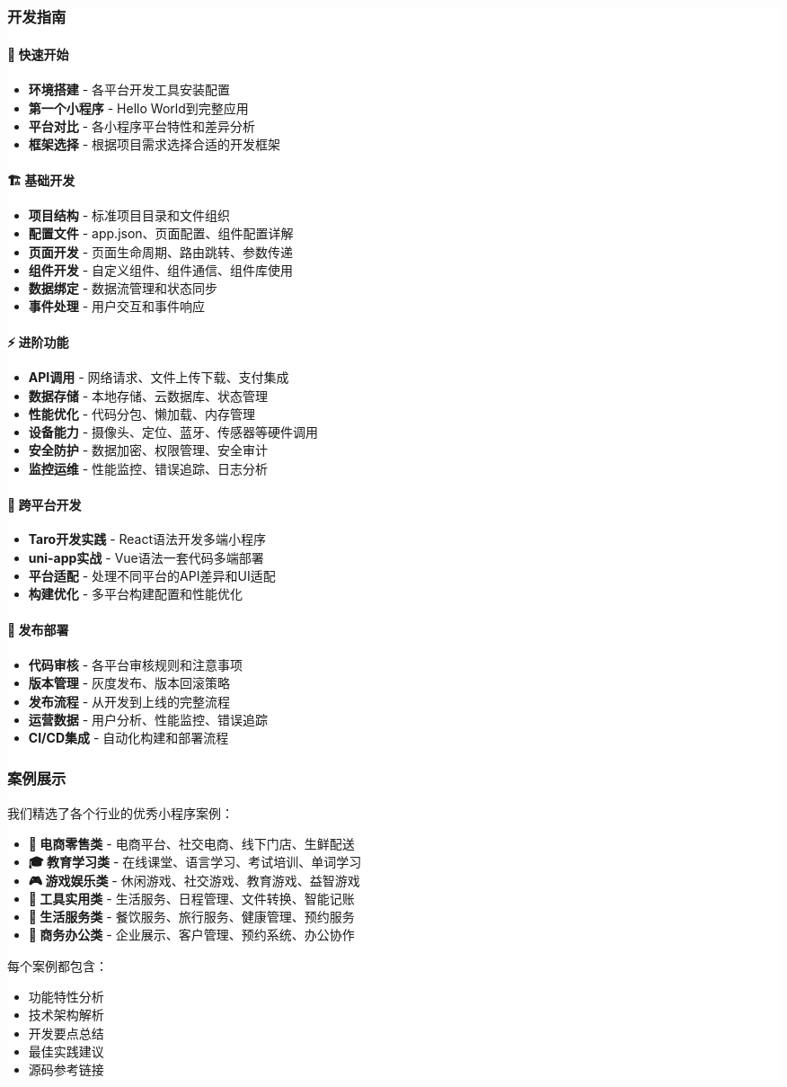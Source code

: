 ### 开发指南

#### 🚀 快速开始
- **环境搭建** - 各平台开发工具安装配置
- **第一个小程序** - Hello World到完整应用
- **平台对比** - 各小程序平台特性和差异分析
- **框架选择** - 根据项目需求选择合适的开发框架

#### 🏗️ 基础开发
- **项目结构** - 标准项目目录和文件组织
- **配置文件** - app.json、页面配置、组件配置详解
- **页面开发** - 页面生命周期、路由跳转、参数传递
- **组件开发** - 自定义组件、组件通信、组件库使用
- **数据绑定** - 数据流管理和状态同步
- **事件处理** - 用户交互和事件响应

#### ⚡ 进阶功能
- **API调用** - 网络请求、文件上传下载、支付集成
- **数据存储** - 本地存储、云数据库、状态管理
- **性能优化** - 代码分包、懒加载、内存管理
- **设备能力** - 摄像头、定位、蓝牙、传感器等硬件调用
- **安全防护** - 数据加密、权限管理、安全审计
- **监控运维** - 性能监控、错误追踪、日志分析

#### 🔄 跨平台开发
- **Taro开发实践** - React语法开发多端小程序
- **uni-app实战** - Vue语法一套代码多端部署
- **平台适配** - 处理不同平台的API差异和UI适配
- **构建优化** - 多平台构建配置和性能优化

#### 🚀 发布部署
- **代码审核** - 各平台审核规则和注意事项
- **版本管理** - 灰度发布、版本回滚策略
- **发布流程** - 从开发到上线的完整流程
- **运营数据** - 用户分析、性能监控、错误追踪
- **CI/CD集成** - 自动化构建和部署流程

### 案例展示

我们精选了各个行业的优秀小程序案例：

- **🛒 电商零售类** - 电商平台、社交电商、线下门店、生鲜配送
- **🎓 教育学习类** - 在线课堂、语言学习、考试培训、单词学习
- **🎮 游戏娱乐类** - 休闲游戏、社交游戏、教育游戏、益智游戏
- **🔧 工具实用类** - 生活服务、日程管理、文件转换、智能记账
- **🏥 生活服务类** - 餐饮服务、旅行服务、健康管理、预约服务
- **💼 商务办公类** - 企业展示、客户管理、预约系统、办公协作

每个案例都包含：
- 功能特性分析
- 技术架构解析
- 开发要点总结
- 最佳实践建议
- 源码参考链接
